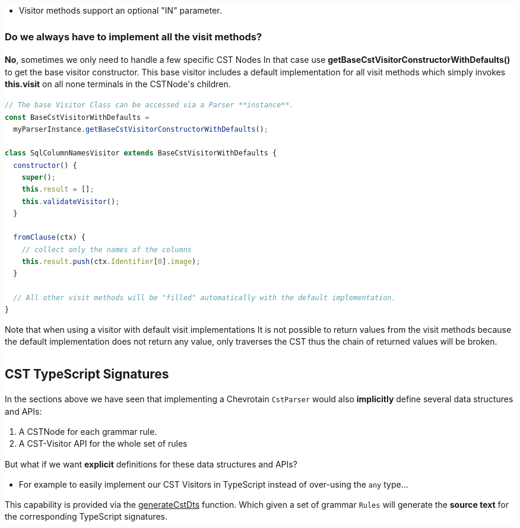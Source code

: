 - Visitor methods support an optional "IN" parameter.

### Do we always have to implement all the visit methods?

**No**, sometimes we only need to handle a few specific CST Nodes
In that case use **getBaseCstVisitorConstructorWithDefaults()** to get the base visitor constructor.
This base visitor includes a default implementation for all visit methods
which simply invokes **this.visit** on all none terminals in the CSTNode's children.

```javascript
// The base Visitor Class can be accessed via a Parser **instance**.
const BaseCstVisitorWithDefaults =
  myParserInstance.getBaseCstVisitorConstructorWithDefaults();

class SqlColumnNamesVisitor extends BaseCstVisitorWithDefaults {
  constructor() {
    super();
    this.result = [];
    this.validateVisitor();
  }

  fromClause(ctx) {
    // collect only the names of the columns
    this.result.push(ctx.Identifier[0].image);
  }

  // All other visit methods will be "filled" automatically with the default implementation.
}
```

Note that when using a visitor with default visit implementations
It is not possible to return values from the visit methods because
the default implementation does not return any value, only traverses the CST
thus the chain of returned values will be broken.

## CST TypeScript Signatures

In the sections above we have seen that implementing a Chevrotain `CstParser` would also **implicitly** define
several data structures and APIs:

1. A CSTNode for each grammar rule.
2. A CST-Visitor API for the whole set of rules

But what if we want **explicit** definitions for these data structures and APIs?

- For example to easily implement our CST Visitors in TypeScript instead of over-using the `any` type...

This capability is provided via the [generateCstDts](https://chevrotain.io/documentation/10_5_0/modules.html#generateCstDts) function.
Which given a set of grammar `Rules` will generate the **source text** for the corresponding TypeScript signatures.
